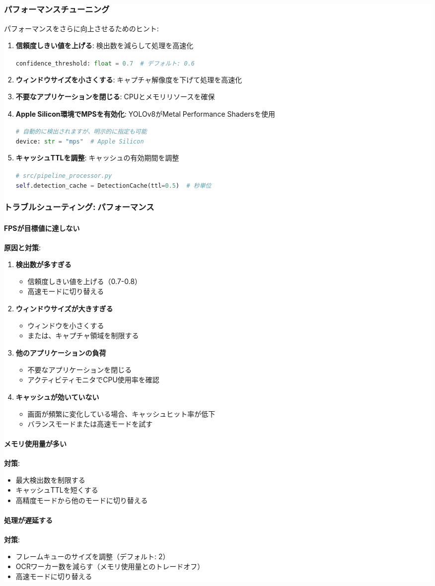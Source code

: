 ### パフォーマンスチューニング

パフォーマンスをさらに向上させるためのヒント:

1. **信頼度しきい値を上げる**: 検出数を減らして処理を高速化
   ```python
   confidence_threshold: float = 0.7  # デフォルト: 0.6
   ```

2. **ウィンドウサイズを小さくする**: キャプチャ解像度を下げて処理を高速化

3. **不要なアプリケーションを閉じる**: CPUとメモリリソースを確保

4. **Apple Silicon環境でMPSを有効化**: YOLOv8がMetal Performance Shadersを使用
   ```python
   # 自動的に検出されますが、明示的に指定も可能
   device: str = "mps"  # Apple Silicon
   ```

5. **キャッシュTTLを調整**: キャッシュの有効期間を調整
   ```python
   # src/pipeline_processor.py
   self.detection_cache = DetectionCache(ttl=0.5)  # 秒単位
   ```

### トラブルシューティング: パフォーマンス

#### FPSが目標値に達しない

**原因と対策**:

1. **検出数が多すぎる**
   - 信頼度しきい値を上げる（0.7-0.8）
   - 高速モードに切り替える

2. **ウィンドウサイズが大きすぎる**
   - ウィンドウを小さくする
   - または、キャプチャ領域を制限する

3. **他のアプリケーションの負荷**
   - 不要なアプリケーションを閉じる
   - アクティビティモニタでCPU使用率を確認

4. **キャッシュが効いていない**
   - 画面が頻繁に変化している場合、キャッシュヒット率が低下
   - バランスモードまたは高速モードを試す

#### メモリ使用量が多い

**対策**:
- 最大検出数を制限する
- キャッシュTTLを短くする
- 高精度モードから他のモードに切り替える

#### 処理が遅延する

**対策**:
- フレームキューのサイズを調整（デフォルト: 2）
- OCRワーカー数を減らす（メモリ使用量とのトレードオフ）
- 高速モードに切り替える
